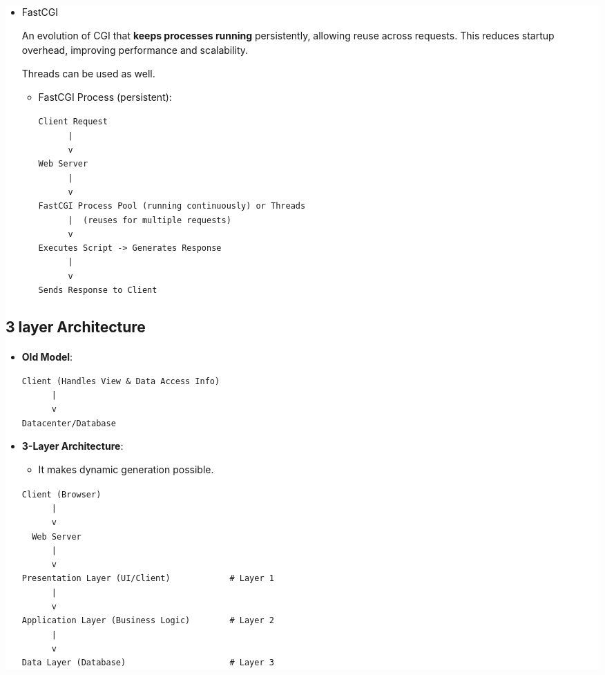 




- FastCGI

  An evolution of CGI that **keeps processes running** persistently, allowing reuse across requests.
  This reduces startup overhead, improving performance and scalability.

  Threads can be used as well.


  - FastCGI Process (persistent):
    ```
    Client Request
          |
          v
    Web Server
          |
          v
    FastCGI Process Pool (running continuously) or Threads
          |  (reuses for multiple requests)
          v
    Executes Script -> Generates Response
          |
          v
    Sends Response to Client
    ```






## 3 layer Architecture


- **Old Model**:
  ```
  Client (Handles View & Data Access Info)
        |
        v
  Datacenter/Database
  ```


- **3-Layer Architecture**:
  
  - It makes dynamic generation possible.

  ```
  Client (Browser)
        |
        v
    Web Server
        |
        v
  Presentation Layer (UI/Client)            # Layer 1
        |
        v
  Application Layer (Business Logic)        # Layer 2
        |
        v
  Data Layer (Database)                     # Layer 3
  ```
